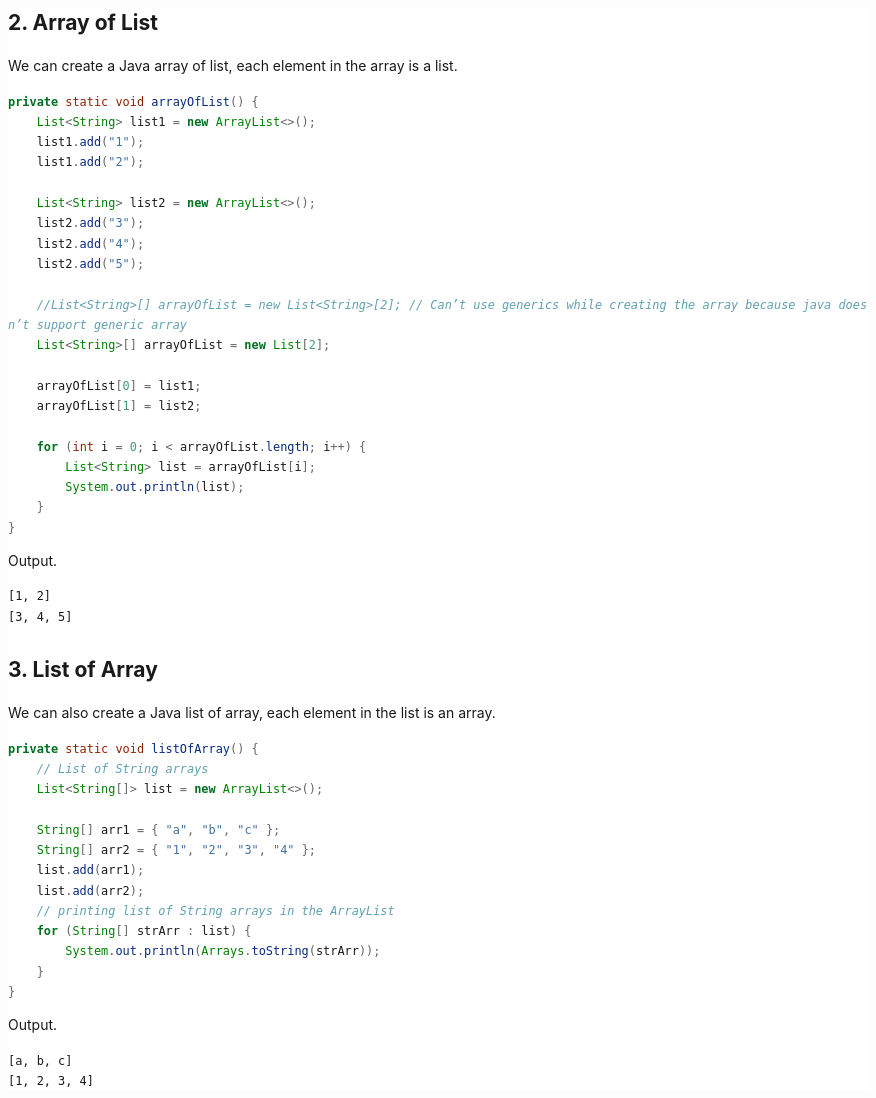 ## 2. Array of List
We can create a Java array of list, each element in the array is a list.
```java
private static void arrayOfList() {
    List<String> list1 = new ArrayList<>();
    list1.add("1");
    list1.add("2");

    List<String> list2 = new ArrayList<>();
    list2.add("3");
    list2.add("4");
    list2.add("5");

    //List<String>[] arrayOfList = new List<String>[2]; // Can’t use generics while creating the array because java doesn’t support generic array
    List<String>[] arrayOfList = new List[2];

    arrayOfList[0] = list1;
    arrayOfList[1] = list2;

    for (int i = 0; i < arrayOfList.length; i++) {
        List<String> list = arrayOfList[i];
        System.out.println(list);
    }
}
```
Output.
```sh
[1, 2]
[3, 4, 5]
```

## 3. List of Array
We can also create a Java list of array, each element in the list is an array.
```java
private static void listOfArray() {
    // List of String arrays
    List<String[]> list = new ArrayList<>();

    String[] arr1 = { "a", "b", "c" };
    String[] arr2 = { "1", "2", "3", "4" };
    list.add(arr1);
    list.add(arr2);
    // printing list of String arrays in the ArrayList
    for (String[] strArr : list) {
        System.out.println(Arrays.toString(strArr));
    }
}
```
Output.
```sh
[a, b, c]
[1, 2, 3, 4]
```
